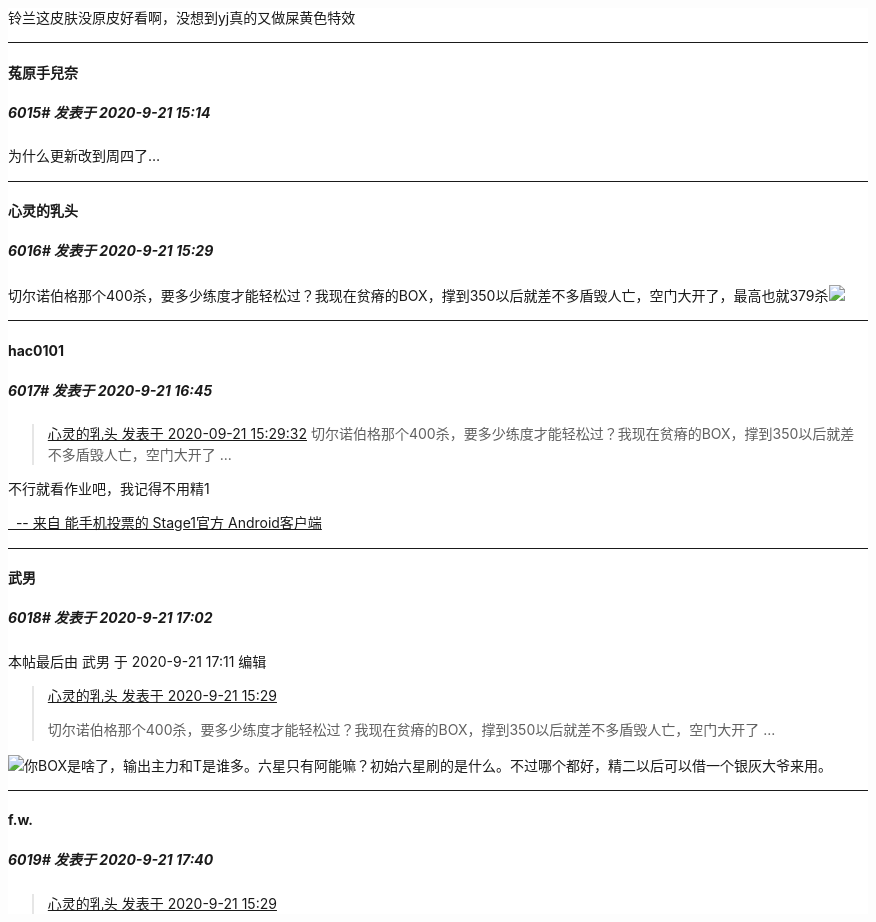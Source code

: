 
铃兰这皮肤没原皮好看啊，没想到yj真的又做屎黄色特效


-----

####  菟原手兒奈  
##### 6015#       发表于 2020-9-21 15:14


为什么更新改到周四了…


-----

####  心灵的乳头  
##### 6016#       发表于 2020-9-21 15:29


切尔诺伯格那个400杀，要多少练度才能轻松过？我现在贫瘠的BOX，撑到350以后就差不多盾毁人亡，空门大开了，最高也就379杀<img src="https://static.saraba1st.com/image/smiley/face2017/001.png" referrerpolicy="no-referrer">


-----

####  hac0101  
##### 6017#       发表于 2020-9-21 16:45


<blockquote><a href="httphttps://bbs.saraba1st.com/2b/forum.php?mod=redirect&amp;goto=findpost&amp;pid=48804790&amp;ptid=1937785" target="_blank">心灵的乳头 发表于 2020-09-21 15:29:32</a>
切尔诺伯格那个400杀，要多少练度才能轻松过？我现在贫瘠的BOX，撑到350以后就差不多盾毁人亡，空门大开了 ...</blockquote>不行就看作业吧，我记得不用精1

[  -- 来自 能手机投票的 Stage1官方 Android客户端](https://www.coolapk.com/apk/140634)


-----

####  武男  
##### 6018#       发表于 2020-9-21 17:02


 本帖最后由 武男 于 2020-9-21 17:11 编辑 
<blockquote><a href="httphttps://bbs.saraba1st.com/2b/forum.php?mod=redirect&amp;goto=findpost&amp;pid=48804790&amp;ptid=1937785" target="_blank">心灵的乳头 发表于 2020-9-21 15:29</a>

切尔诺伯格那个400杀，要多少练度才能轻松过？我现在贫瘠的BOX，撑到350以后就差不多盾毁人亡，空门大开了 ...</blockquote>
<img src="https://static.saraba1st.com/image/smiley/face2017/001.png" referrerpolicy="no-referrer">你BOX是啥了，输出主力和T是谁多。六星只有阿能嘛？初始六星刷的是什么。不过哪个都好，精二以后可以借一个银灰大爷来用。


-----

####  f.w.  
##### 6019#       发表于 2020-9-21 17:40


<blockquote><a href="httphttps://bbs.saraba1st.com/2b/forum.php?mod=redirect&amp;goto=findpost&amp;pid=48804790&amp;ptid=1937785" target="_blank">心灵的乳头 发表于 2020-9-21 15:29</a>

